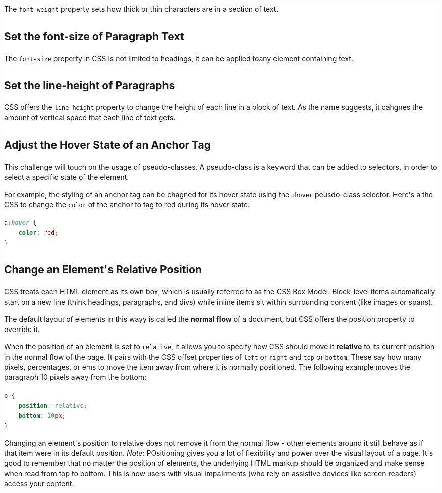 The `font-weight` property sets how thick or thin characters are in a section of text.

## Set the font-size of Paragraph Text

The `font-size` property in CSS is not limited to headings, it can be applied toany element containing text.

## Set the line-height of Paragraphs

CSS offers the `line-height` property to change the height of each line in a block of text. As the name suggests, it cahgnes the amount of vertical space that each line of text gets.

## Adjust the Hover State of an Anchor Tag

This challenge will touch on the usage of pseudo-classes. A pseudo-class is a keyword that can be added to selectors, in order to select a specific state of the element.

For example, the styling of an anchor tag can be chagned for its hover state using the `:hover` peusdo-class selector. Here's a the CSS to change the `color` of the anchor to tag to red during its hover state:
```css
a:hover {
    color: red;
}
```
## Change an Element's Relative Position

CSS treats each HTML element as its own box, which is usually referred to as the CSS Box Model. Block-level items automatically start on a new line (think headings, paragraphs, and divs) while inline items sit within surrounding content (like images or spans).

The default layout of elements in this wayy is called the **normal flow** of a document, but CSS offers the position property to override it.

When the position of an element is set to `relative`, it allows you to specify how CSS should move it **relative** to its current position in the normal flow of the page. It pairs with the CSS offset properties of `left` or `right` and `top` or `bottom`. These say how many pixels, percentages, or ems to move the item away from where it is normally positioned. The following example moves the paragraph 10 pixels away from the bottom:

```css
p {
    position: relative;
    bottom: 10px;
}
```
Changing an element's position to relative does not remove it from the normal flow - other elements around it still behave as if that item were in its default position. *Note:* POsitioning gives you a lot of flexibility and power over the visual layout of a page. It's good to remember that no matter the position of elements, the underlying HTML markup should be organized and make sense when read from top to bottom. This is how users with visual impairments (who rely on assistive devices like screen readers) access your content.
